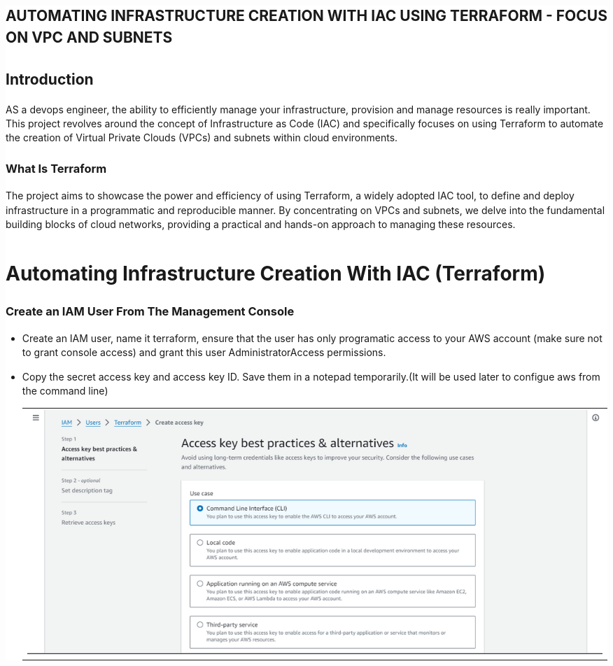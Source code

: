 ## AUTOMATING INFRASTRUCTURE CREATION WITH IAC USING TERRAFORM - FOCUS ON VPC AND SUBNETS

## Introduction
AS a devops engineer, the ability to efficiently manage your infrastructure, provision and manage resources is really important. This project revolves around the concept of Infrastructure as Code (IAC) and specifically focuses on using Terraform to automate the creation of Virtual Private Clouds (VPCs) and subnets within cloud environments.

### What Is Terraform
The project aims to showcase the power and efficiency of using Terraform, a widely adopted IAC tool, to define and deploy infrastructure in a programmatic and reproducible manner. By concentrating on VPCs and subnets, we delve into the fundamental building blocks of cloud networks, providing a practical and hands-on approach to managing these resources.










# Automating Infrastructure Creation With IAC (Terraform)

### Create an IAM User From The Management Console
- Create an IAM user, name it terraform, ensure that the user has only programatic access to your AWS account (make sure not to grant console access) and grant this user AdministratorAccess permissions.

- Copy the secret access key and access key ID. Save them in a notepad temporarily.(It will be used later to configue aws from the command line)

  <table>
  <tr>
    <td><img src="Images/accesskey-use.PNG" alt="Image 1"></td>